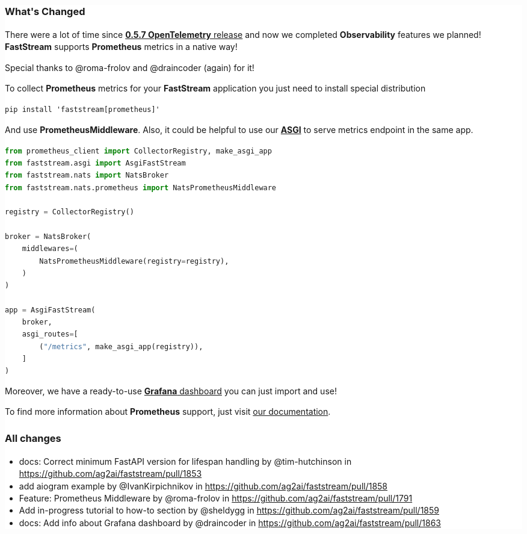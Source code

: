 ### What's Changed

There were a lot of time since [**0.5.7 OpenTelemetry** release](https://github.com/ag2ai/faststream/releases/tag/0.5.7) and now we completed **Observability** features we planned! **FastStream** supports **Prometheus** metrics in a native way!

Special thanks to @roma-frolov and @draincoder (again) for it!

To collect **Prometheus** metrics for your **FastStream** application you just need to install special distribution

```cmd
pip install 'faststream[prometheus]'
```

And use **PrometheusMiddleware**. Also, it could be helpful to use our [**ASGI**](https://faststream.airt.ai/latest/getting-started/asgi/) to serve metrics endpoint in the same app.

```python
from prometheus_client import CollectorRegistry, make_asgi_app
from faststream.asgi import AsgiFastStream
from faststream.nats import NatsBroker
from faststream.nats.prometheus import NatsPrometheusMiddleware

registry = CollectorRegistry()

broker = NatsBroker(
    middlewares=(
        NatsPrometheusMiddleware(registry=registry),
    )
)

app = AsgiFastStream(
    broker,
    asgi_routes=[
        ("/metrics", make_asgi_app(registry)),
    ]
)
```

Moreover, we have a ready-to-use [**Grafana** dashboard](https://grafana.com/grafana/dashboards/22130-faststream-metrics/) you can just import and use!

To find more information about **Prometheus** support, just visit [our documentation](https://faststream.airt.ai/latest/getting-started/prometheus/).

### All changes

* docs: Correct minimum FastAPI version for lifespan handling by @tim-hutchinson in https://github.com/ag2ai/faststream/pull/1853
* add aiogram example by @IvanKirpichnikov in https://github.com/ag2ai/faststream/pull/1858
* Feature: Prometheus Middleware by @roma-frolov in https://github.com/ag2ai/faststream/pull/1791
* Add in-progress tutorial to how-to section by @sheldygg in https://github.com/ag2ai/faststream/pull/1859
* docs: Add info about Grafana dashboard by @draincoder in https://github.com/ag2ai/faststream/pull/1863
